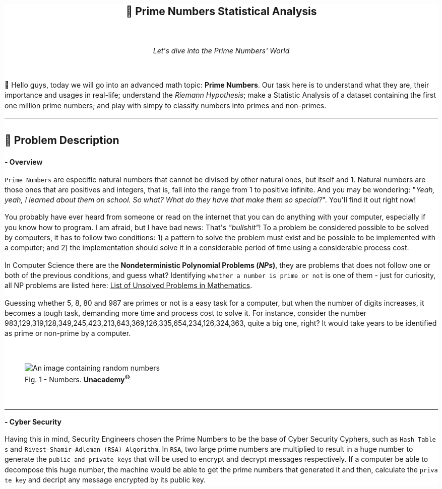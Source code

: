 <h2 align="center">🔢 Prime Numbers Statistical Analysis</h2>
<br />

<i><center>Let's dive into the Prime Numbers' World</center></i>

<br />

👋 Hello guys, today we will go into an advanced math topic: **Prime Numbers**. Our task here is to understand what they are, their importance and usages in real-life; understand the *Riemann Hypothesis*; make a Statistic Analysis of a dataset containing the first one million prime numbers; and play with simpy to classify numbers into primes and non-primes.

----

<h2 id='problem-description'>📝 Problem Description</h2>

<b>- Overview</b>

`Prime Numbers` are especific natural numbers that cannot be divised by other natural ones, but itself and 1. Natural numbers are those ones that are positives and integers, that is, fall into the range from 1 to positive infinite. And you may be wondering: "*Yeah, yeah, I learned about them on school. So what? What do they have that make them so special?*". You'll find it out right now!

You probably have ever heard from someone or read on the internet that you can do anything with your computer, especially if you know how to program. I am afraid, but I have bad news: That's *"bullshit"*! To a problem be considered possible to be solved by computers, it has to follow two conditions: 1) a pattern to solve the problem must exist and be possible to be implemented with a computer; and 2) the implementation should solve it in a considerable period of time using a considerable process cost. 

In Computer Science there are the **Nondeterministic Polynomial Problems (*NPs*)**, they are problems that does not follow one or both of the previous conditions, and guess what? Identifying `whether a number is prime or not` is one of them - just for curiosity, all NP problems are listed here: [List of Unsolved Problems in Mathematics](https://en.wikipedia.org/wiki/List_of_unsolved_problems_in_mathematics).

Guessing whether 5, 8, 80 and 987 are primes or not is a easy task for a computer, but when the number of digits increases, it becomes a tough task, demanding more time and process cost to solve it. For instance, consider the number 983,129,319,128,349,245,423,213,643,369,126,335,654,234,126,324,363, quite a big one, right? It would take years to be identified as prime or non-prime by a computer.

<br />

<figure>
    <img src="https://interestingengineering.com/_next/image?url=https%3A%2F%2Fimages.interestingengineering.com%2F1200x675%2Ffilters%3Aformat(webp)%2Fimages%2FNOVEMBER%2Fprime_numbers.jpg&w=1920&q=75" alt="An image containing random numbers" />
    <figcaption>Fig. 1 - Numbers. <a href="https://interestingengineering.com/science/the-incredible-importance-of-prime-numbers-in-daily-life" target="_blank"><b>Unacademy</b><sup>©</sup></a></figcaption>
</figure>

<br />

----

<b>- Cyber Security</b>

Having this in mind, Security Engineers chosen the Prime Numbers to be the base of Cyber Security Cyphers, such as `Hash Tables` and `Rivest–Shamir–Adleman (RSA) Algorithm`. In `RSA`, two large prime numbers are multiplied to result in a huge number to generate the `public and private keys` that will be used to encrypt and decrypt messages respectively. If a computer be able to decompose this huge number, the machine would be able to get the prime numbers that generated it and then, calculate the `private key` and decript any message encrypted by its public key.
